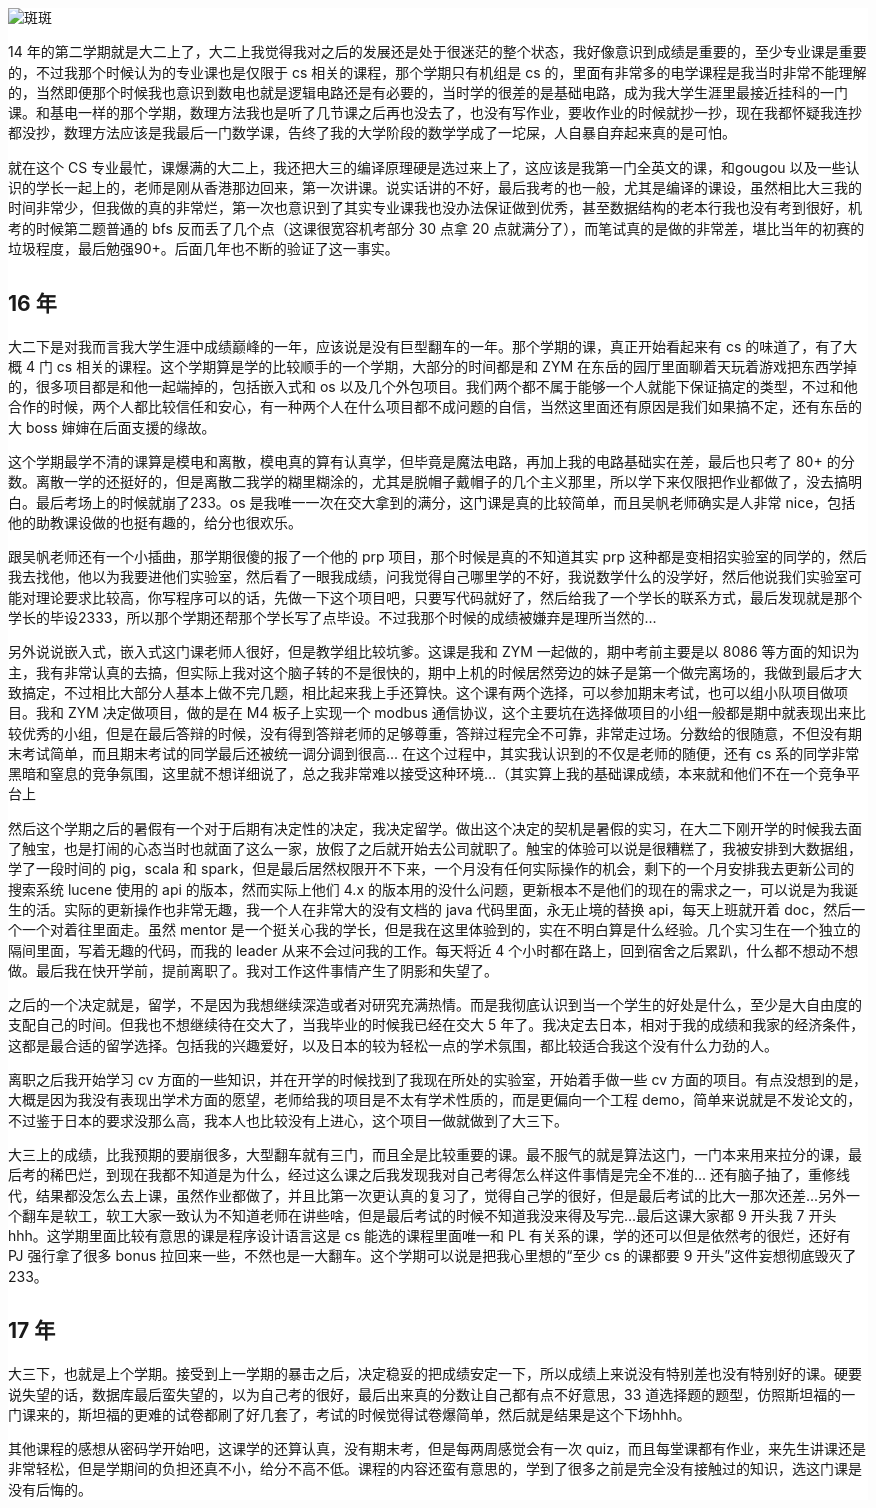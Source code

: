 ![斑斑](http://7xqnfi.com1.z0.glb.clouddn.com/image/jpg/IMG_3500.jpg)

14 年的第二学期就是大二上了，大二上我觉得我对之后的发展还是处于很迷茫的整个状态，我好像意识到成绩是重要的，至少专业课是重要的，不过我那个时候认为的专业课也是仅限于 cs 相关的课程，那个学期只有机组是 cs 的，里面有非常多的电学课程是我当时非常不能理解的，当然即便那个时候我也意识到数电也就是逻辑电路还是有必要的，当时学的很差的是基础电路，成为我大学生涯里最接近挂科的一门课。和基电一样的那个学期，数理方法我也是听了几节课之后再也没去了，也没有写作业，要收作业的时候就抄一抄，现在我都怀疑我连抄都没抄，数理方法应该是我最后一门数学课，告终了我的大学阶段的数学学成了一坨屎，人自暴自弃起来真的是可怕。

就在这个 CS 专业最忙，课爆满的大二上，我还把大三的编译原理硬是选过来上了，这应该是我第一门全英文的课，和gougou 以及一些认识的学长一起上的，老师是刚从香港那边回来，第一次讲课。说实话讲的不好，最后我考的也一般，尤其是编译的课设，虽然相比大三我的时间非常少，但我做的真的非常烂，第一次也意识到了其实专业课我也没办法保证做到优秀，甚至数据结构的老本行我也没有考到很好，机考的时候第二题普通的 bfs 反而丢了几个点（这课很宽容机考部分 30 点拿 20 点就满分了），而笔试真的是做的非常差，堪比当年的初赛的垃圾程度，最后勉强90+。后面几年也不断的验证了这一事实。

## 16 年

大二下是对我而言我大学生涯中成绩巅峰的一年，应该说是没有巨型翻车的一年。那个学期的课，真正开始看起来有 cs 的味道了，有了大概 4 门 cs  相关的课程。这个学期算是学的比较顺手的一个学期，大部分的时间都是和 ZYM 在东岳的园厅里面聊着天玩着游戏把东西学掉的，很多项目都是和他一起端掉的，包括嵌入式和 os 以及几个外包项目。我们两个都不属于能够一个人就能下保证搞定的类型，不过和他合作的时候，两个人都比较信任和安心，有一种两个人在什么项目都不成问题的自信，当然这里面还有原因是我们如果搞不定，还有东岳的大 boss 婶婶在后面支援的缘故。

这个学期最学不清的课算是模电和离散，模电真的算有认真学，但毕竟是魔法电路，再加上我的电路基础实在差，最后也只考了 80+ 的分数。离散一学的还挺好的，但是离散二我学的糊里糊涂的，尤其是脱帽子戴帽子的几个主义那里，所以学下来仅限把作业都做了，没去搞明白。最后考场上的时候就崩了233。os 是我唯一一次在交大拿到的满分，这门课是真的比较简单，而且吴帆老师确实是人非常 nice，包括他的助教课设做的也挺有趣的，给分也很欢乐。

跟吴帆老师还有一个小插曲，那学期很傻的报了一个他的 prp 项目，那个时候是真的不知道其实 prp 这种都是变相招实验室的同学的，然后我去找他，他以为我要进他们实验室，然后看了一眼我成绩，问我觉得自己哪里学的不好，我说数学什么的没学好，然后他说我们实验室可能对理论要求比较高，你写程序可以的话，先做一下这个项目吧，只要写代码就好了，然后给我了一个学长的联系方式，最后发现就是那个学长的毕设2333，所以那个学期还帮那个学长写了点毕设。不过我那个时候的成绩被嫌弃是理所当然的...

另外说说嵌入式，嵌入式这门课老师人很好，但是教学组比较坑爹。这课是我和 ZYM 一起做的，期中考前主要是以 8086 等方面的知识为主，我有非常认真的去搞，但实际上我对这个脑子转的不是很快的，期中上机的时候居然旁边的妹子是第一个做完离场的，我做到最后才大致搞定，不过相比大部分人基本上做不完几题，相比起来我上手还算快。这个课有两个选择，可以参加期末考试，也可以组小队项目做项目。我和 ZYM 决定做项目，做的是在 M4 板子上实现一个 modbus 通信协议，这个主要坑在选择做项目的小组一般都是期中就表现出来比较优秀的小组，但是在最后答辩的时候，没有得到答辩老师的足够尊重，答辩过程完全不可靠，非常走过场。分数给的很随意，不但没有期末考试简单，而且期末考试的同学最后还被统一调分调到很高... 在这个过程中，其实我认识到的不仅是老师的随便，还有 cs 系的同学非常黑暗和窒息的竞争氛围，这里就不想详细说了，总之我非常难以接受这种环境…（其实算上我的基础课成绩，本来就和他们不在一个竞争平台上

然后这个学期之后的暑假有一个对于后期有决定性的决定，我决定留学。做出这个决定的契机是暑假的实习，在大二下刚开学的时候我去面了触宝，也是打闹的心态当时也就面了这么一家，放假了之后就开始去公司就职了。触宝的体验可以说是很糟糕了，我被安排到大数据组，学了一段时间的 pig，scala 和 spark，但是最后居然权限开不下来，一个月没有任何实际操作的机会，剩下的一个月安排我去更新公司的搜索系统 lucene 使用的 api 的版本，然而实际上他们 4.x 的版本用的没什么问题，更新根本不是他们的现在的需求之一，可以说是为我诞生的活。实际的更新操作也非常无趣，我一个人在非常大的没有文档的 java 代码里面，永无止境的替换 api，每天上班就开着 doc，然后一个一个对着往里面走。虽然 mentor 是一个挺关心我的学长，但是我在这里体验到的，实在不明白算是什么经验。几个实习生在一个独立的隔间里面，写着无趣的代码，而我的 leader 从来不会过问我的工作。每天将近 4 个小时都在路上，回到宿舍之后累趴，什么都不想动不想做。最后我在快开学前，提前离职了。我对工作这件事情产生了阴影和失望了。

之后的一个决定就是，留学，不是因为我想继续深造或者对研究充满热情。而是我彻底认识到当一个学生的好处是什么，至少是大自由度的支配自己的时间。但我也不想继续待在交大了，当我毕业的时候我已经在交大 5 年了。我决定去日本，相对于我的成绩和我家的经济条件，这都是最合适的留学选择。包括我的兴趣爱好，以及日本的较为轻松一点的学术氛围，都比较适合我这个没有什么力劲的人。

离职之后我开始学习 cv 方面的一些知识，并在开学的时候找到了我现在所处的实验室，开始着手做一些 cv 方面的项目。有点没想到的是，大概是因为我没有表现出学术方面的愿望，老师给我的项目是不太有学术性质的，而是更偏向一个工程 demo，简单来说就是不发论文的，不过鉴于日本的要求没那么高，我本人也比较没有上进心，这个项目一做就做到了大三下。

大三上的成绩，比我预期的要崩很多，大型翻车就有三门，而且全是比较重要的课。最不服气的就是算法这门，一门本来用来拉分的课，最后考的稀巴烂，到现在我都不知道是为什么，经过这么课之后我发现我对自己考得怎么样这件事情是完全不准的... 还有脑子抽了，重修线代，结果都没怎么去上课，虽然作业都做了，并且比第一次更认真的复习了，觉得自己学的很好，但是最后考试的比大一那次还差...另外一个翻车是软工，软工大家一致认为不知道老师在讲些啥，但是最后考试的时候不知道我没来得及写完...最后这课大家都 9 开头我 7 开头hhh。这学期里面比较有意思的课是程序设计语言这是 cs 能选的课程里面唯一和 PL 有关系的课，学的还可以但是依然考的很烂，还好有 PJ 强行拿了很多 bonus 拉回来一些，不然也是一大翻车。这个学期可以说是把我心里想的“至少 cs 的课都要 9 开头”这件妄想彻底毁灭了233。

## 17 年

大三下，也就是上个学期。接受到上一学期的暴击之后，决定稳妥的把成绩安定一下，所以成绩上来说没有特别差也没有特别好的课。硬要说失望的话，数据库最后蛮失望的，以为自己考的很好，最后出来真的分数让自己都有点不好意思，33 道选择题的题型，仿照斯坦福的一门课来的，斯坦福的更难的试卷都刷了好几套了，考试的时候觉得试卷爆简单，然后就是结果是这个下场hhh。

其他课程的感想从密码学开始吧，这课学的还算认真，没有期末考，但是每两周感觉会有一次 quiz，而且每堂课都有作业，来先生讲课还是非常轻松，但是学期间的负担还真不小，给分不高不低。课程的内容还蛮有意思的，学到了很多之前是完全没有接触过的知识，选这门课是没有后悔的。
